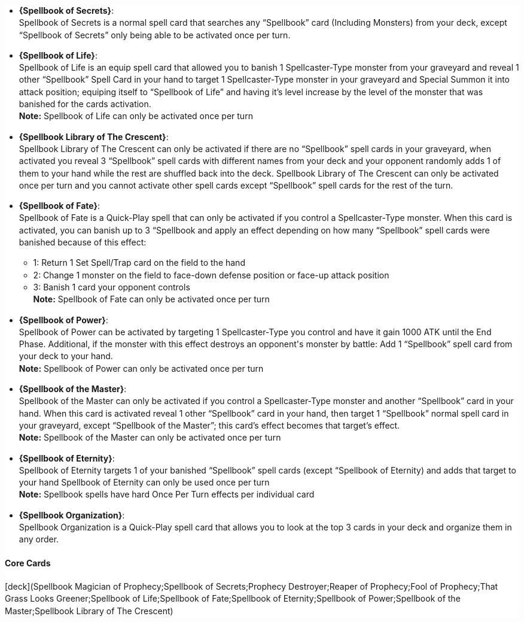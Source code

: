 * **{Spellbook of Secrets}**:  
Spellbook of Secrets is a normal spell card that searches any “Spellbook” card (Including Monsters) from your deck, except “Spellbook of Secrets”
only being able to be activated once per turn.  

* **{Spellbook of Life}**:  
Spellbook of Life is an equip spell card that allowed you to banish 1 Spellcaster-Type monster from your graveyard and reveal 1 other “Spellbook” Spell Card in your hand to target 1 Spellcaster-Type monster in your graveyard and Special Summon it into attack position; equiping itself to “Spellbook of Life” and having it’s level increase by the level of the monster that was banished for the cards activation.  
**Note:** Spellbook of Life can only be activated once per turn

* **{Spellbook Library of The Crescent}**:  
Spellbook Library of The Crescent can only be activated if there are no “Spellbook” spell cards in your graveyard, when activated you reveal 3 “Spellbook” spell cards with different names from your deck and your opponent randomly adds 1 of them to your hand while the rest are shuffled back into the deck. Spellbook Library of The Crescent can only be activated once per turn and you cannot activate other spell cards except “Spellbook” spell cards for the rest of the turn.  

* **{Spellbook of Fate}**:  
Spellbook of Fate is a Quick-Play spell that can only be activated if you control a Spellcaster-Type monster. When this card is activated, you can banish up to 3 “Spellbook and apply an effect depending on how many “Spellbook” spell cards were banished because of this effect:  
    * 1: Return 1 Set Spell/Trap card on the field to the hand
    * 2: Change 1 monster on the field to face-down defense position or face-up attack position
    * 3: Banish 1 card your opponent controls  
**Note:** Spellbook of Fate can only be activated once per turn

* **{Spellbook of Power}**:  
Spellbook of Power can be activated by targeting 1 Spellcaster-Type you control and have it gain 1000 ATK until the End Phase. Additional, if the monster with this effect destroys an opponent's monster by battle: Add 1 “Spellbook” spell card from your deck to your hand.  
**Note:** Spellbook of Power can only be activated once per turn

* **{Spellbook of the Master}**:  
Spellbook of the Master can only be activated if you control a Spellcaster-Type monster and another “Spellbook” card in your hand. When this card is activated reveal 1 other “Spellbook” card in your hand, then target 1 “Spellbook” normal spell card in your graveyard, except “Spellbook of the Master”; this card’s effect becomes that target’s effect.  
**Note:** Spellbook of the Master can only be activated once per turn

* **{Spellbook of Eternity}**:  
Spellbook of Eternity targets 1 of your banished “Spellbook” spell cards (except “Spellbook of Eternity) and adds that target to your hand
Spellbook of Eternity can only be used once per turn  
**Note:** Spellbook spells have hard Once Per Turn effects per individual card 

* **{Spellbook Organization}**:  
Spellbook Organization is a Quick-Play spell card that allows you to look at the top 3 cards in your deck and organize them in any order.  


#### Core Cards  
[deck](Spellbook Magician of Prophecy;Spellbook of Secrets;Prophecy Destroyer;Reaper of Prophecy;Fool of Prophecy;That Grass Looks Greener;Spellbook of Life;Spellbook of Fate;Spellbook of Eternity;Spellbook of Power;Spellbook of the Master;Spellbook Library of The Crescent)

